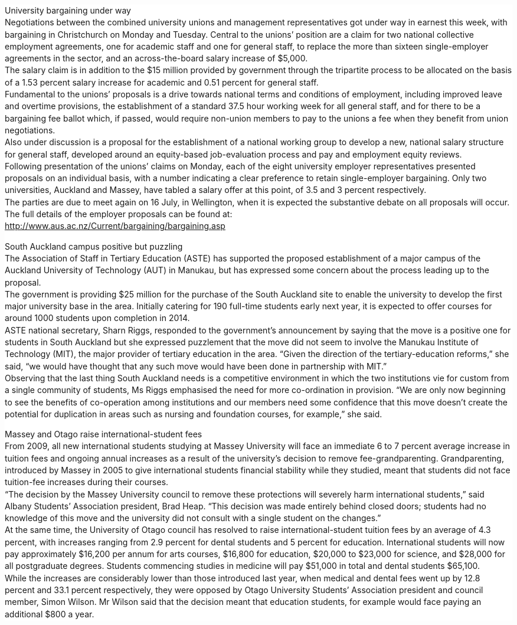 University bargaining under way  
Negotiations between the combined university unions and management representatives got under way in earnest this week, with bargaining in Christchurch on Monday and Tuesday. Central to the unions’ position are a claim for two national collective employment agreements, one for academic staff and one for general staff, to replace the more than sixteen single-employer agreements in the sector, and an across-the-board salary increase of $5,000.  
The salary claim is in addition to the $15 million provided by government through the tripartite process to be allocated on the basis of a 1.53 percent salary increase for academic and 0.51 percent for general staff.  
Fundamental to the unions’ proposals is a drive towards national terms and conditions of employment, including improved leave and overtime provisions, the establishment of a standard 37.5 hour working week for all general staff, and for there to be a bargaining fee ballot which, if passed, would require non-union members to pay to the unions a fee when they benefit from union negotiations.  
Also under discussion is a proposal for the establishment of a national working group to develop a new, national salary structure for general staff, developed around an equity-based job-evaluation process and pay and employment equity reviews.  
Following presentation of the unions’ claims on Monday, each of the eight university employer representatives presented proposals on an individual basis, with a number indicating a clear preference to retain single-employer bargaining. Only two universities, Auckland and Massey, have tabled a salary offer at this point, of 3.5 and 3 percent respectively.  
The parties are due to meet again on 16 July, in Wellington, when it is expected the substantive debate on all proposals will occur.  
The full details of the employer proposals can be found at:  
http://www.aus.ac.nz/Current/bargaining/bargaining.asp

South Auckland campus positive but puzzling  
The Association of Staff in Tertiary Education (ASTE) has supported the proposed establishment of a major campus of the Auckland University of Technology (AUT) in Manukau, but has expressed some concern about the process leading up to the proposal.  
The government is providing $25 million for the purchase of the South Auckland site to enable the university to develop the first major university base in the area. Initially catering for 190 full-time students early next year, it is expected to offer courses for around 1000 students upon completion in 2014.  
ASTE national secretary, Sharn Riggs, responded to the government’s announcement by saying that the move is a positive one for students in South Auckland but she expressed puzzlement that the move did not seem to involve the Manukau Institute of Technology (MIT), the major provider of tertiary education in the area. “Given the direction of the tertiary-education reforms,” she said, “we would have thought that any such move would have been done in partnership with MIT.”  
Observing that the last thing South Auckland needs is a competitive environment in which the two institutions vie for custom from a single community of students, Ms Riggs emphasised the need for more co-ordination in provision. “We are only now beginning to see the benefits of co-operation among institutions and our members need some confidence that this move doesn’t create the potential for duplication in areas such as nursing and foundation courses, for example,” she said.

Massey and Otago raise international-student fees  
From 2009, all new international students studying at Massey University will face an immediate 6 to 7 percent average increase in tuition fees and ongoing annual increases as a result of the university’s decision to remove fee-grandparenting. Grandparenting, introduced by Massey in 2005 to give international students financial stability while they studied, meant that students did not face tuition-fee increases during their courses.  
“The decision by the Massey University council to remove these protections will severely harm international students,” said Albany Students’ Association president, Brad Heap. “This decision was made entirely behind closed doors; students had no knowledge of this move and the university did not consult with a single student on the changes.”  
At the same time, the University of Otago council has resolved to raise international-student tuition fees by an average of 4.3 percent, with increases ranging from 2.9 percent for dental students and 5 percent for education. International students will now pay approximately $16,200 per annum for arts courses, $16,800 for education, $20,000 to $23,000 for science, and $28,000 for all postgraduate degrees. Students commencing studies in medicine will pay $51,000 in total and dental students $65,100.  
While the increases are considerably lower than those introduced last year, when medical and dental fees went up by 12.8 percent and 33.1 percent respectively, they were opposed by Otago University Students’ Association president and council member, Simon Wilson. Mr Wilson said that the decision meant that education students, for example would face paying an additional $800 a year.
